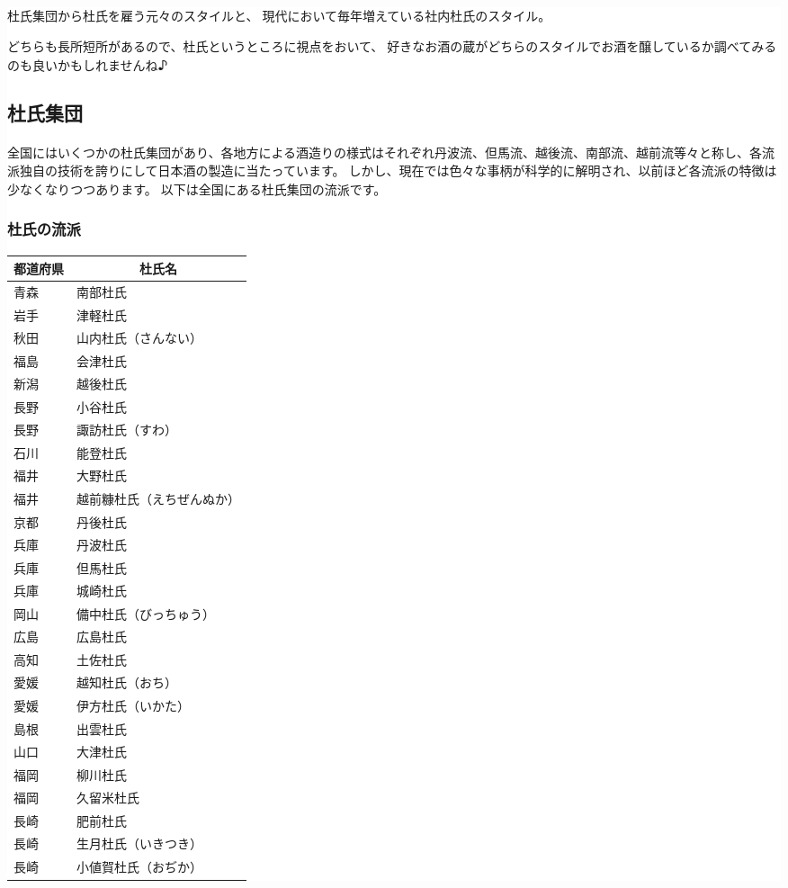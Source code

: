 杜氏集団から杜氏を雇う元々のスタイルと、
現代において毎年増えている社内杜氏のスタイル。

どちらも長所短所があるので、杜氏というところに視点をおいて、
好きなお酒の蔵がどちらのスタイルでお酒を醸しているか調べてみるのも良いかもしれませんね♪


## 杜氏集団
全国にはいくつかの杜氏集団があり、各地方による酒造りの様式はそれぞれ丹波流、但馬流、越後流、南部流、越前流等々と称し、各流派独自の技術を誇りにして日本酒の製造に当たっています。
しかし、現在では色々な事柄が科学的に解明され、以前ほど各流派の特徴は少なくなりつつあります。
以下は全国にある杜氏集団の流派です。

### 杜氏の流派

| 都道府県 |           杜氏名           |
|----------|----------------------------|
| 青森     | 南部杜氏                   |
| 岩手     | 津軽杜氏                   |
| 秋田     | 山内杜氏（さんない）       |
| 福島     | 会津杜氏                   |
| 新潟     | 越後杜氏                   |
| 長野     | 小谷杜氏                   |
| 長野     | 諏訪杜氏（すわ）           |
| 石川     | 能登杜氏                   |
| 福井     | 大野杜氏                   |
| 福井     | 越前糠杜氏（えちぜんぬか） |
| 京都     | 丹後杜氏                   |
| 兵庫     | 丹波杜氏                   |
| 兵庫     | 但馬杜氏                   |
| 兵庫     | 城崎杜氏                   |
| 岡山     | 備中杜氏（びっちゅう）     |
| 広島     | 広島杜氏                   |
| 高知     | 土佐杜氏                   |
| 愛媛     | 越知杜氏（おち）           |
| 愛媛     | 伊方杜氏（いかた）         |
| 島根     | 出雲杜氏                   |
| 山口     | 大津杜氏                   |
| 福岡     | 柳川杜氏                   |
| 福岡     | 久留米杜氏                 |
| 長崎     | 肥前杜氏                   |
| 長崎     | 生月杜氏（いきつき）       |
| 長崎     | 小値賀杜氏（おぢか）       |
